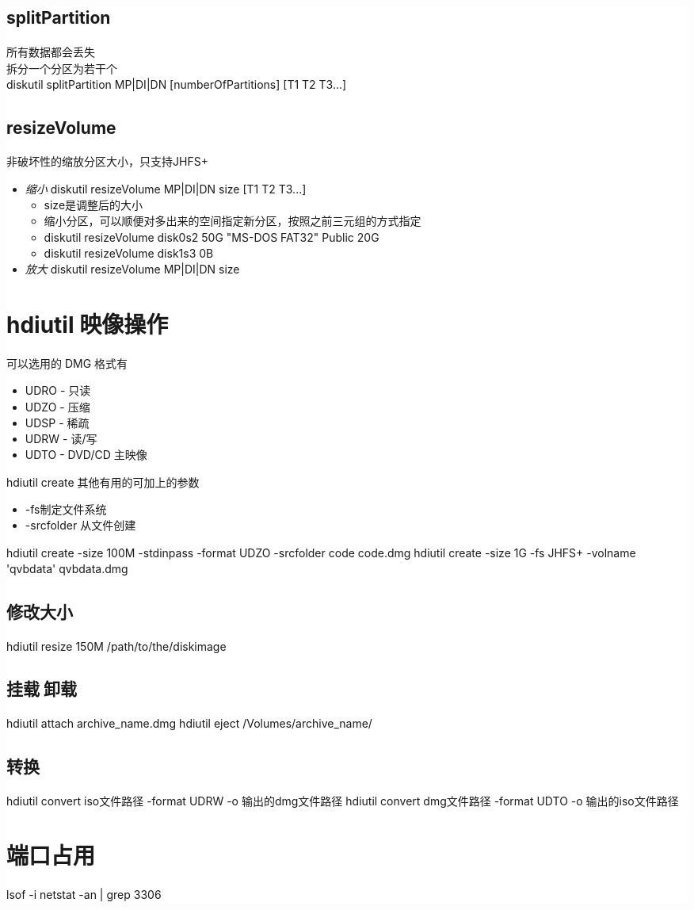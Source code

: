 
## splitPartition
所有数据都会丢失  
拆分一个分区为若干个  
diskutil splitPartition MP\|DI\|DN [numberOfPartitions] [T1 T2 T3...]

## resizeVolume
非破坏性的缩放分区大小，只支持JHFS+ 

- *缩小* diskutil resizeVolume MP\|DI\|DN size [T1 T2 T3...]
    - size是调整后的大小
    - 缩小分区，可以顺便对多出来的空间指定新分区，按照之前三元组的方式指定
    - diskutil resizeVolume disk0s2 50G "MS-DOS FAT32" Public 20G
    - diskutil resizeVolume disk1s3 0B
- *放大* diskutil resizeVolume MP\|DI\|DN size



# hdiutil 映像操作
可以选用的 DMG 格式有 

- UDRO - 只读
- UDZO - 压缩
- UDSP - 稀疏
- UDRW - 读/写
- UDTO - DVD/CD 主映像

hdiutil create <sizespec> <imagepath>
其他有用的可加上的参数

- -fs制定文件系统 
- -srcfolder <source folder> 从文件创建

hdiutil create -size 100M -stdinpass -format UDZO -srcfolder code code.dmg
hdiutil create -size 1G -fs JHFS+ -volname 'qvbdata'  qvbdata.dmg

## 修改大小
hdiutil resize 150M /path/to/the/diskimage

## 挂载 卸载
hdiutil attach archive_name.dmg
hdiutil eject /Volumes/archive_name/

## 转换
hdiutil convert iso文件路径 -format UDRW -o 输出的dmg文件路径
hdiutil convert dmg文件路径 -format UDTO -o 输出的iso文件路径

# 端口占用

lsof -i
netstat -an | grep 3306
